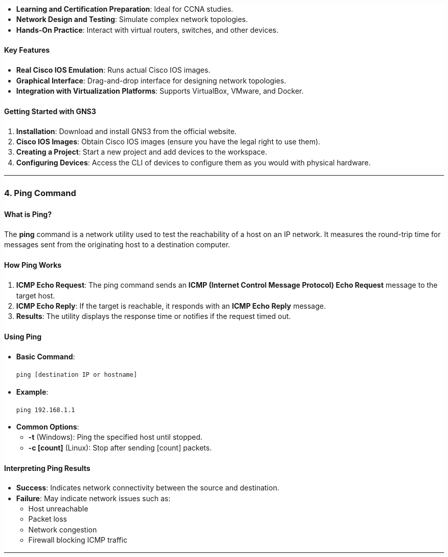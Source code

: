 - **Learning and Certification Preparation**: Ideal for CCNA studies.
- **Network Design and Testing**: Simulate complex network topologies.
- **Hands-On Practice**: Interact with virtual routers, switches, and other devices.

#### **Key Features**

- **Real Cisco IOS Emulation**: Runs actual Cisco IOS images.
- **Graphical Interface**: Drag-and-drop interface for designing network topologies.
- **Integration with Virtualization Platforms**: Supports VirtualBox, VMware, and Docker.

#### **Getting Started with GNS3**

1. **Installation**: Download and install GNS3 from the official website.
2. **Cisco IOS Images**: Obtain Cisco IOS images (ensure you have the legal right to use them).
3. **Creating a Project**: Start a new project and add devices to the workspace.
4. **Configuring Devices**: Access the CLI of devices to configure them as you would with physical hardware.

---

### **4. Ping Command**

#### **What is Ping?**

The **ping** command is a network utility used to test the reachability of a host on an IP network. It measures the round-trip time for messages sent from the originating host to a destination computer.

#### **How Ping Works**

1. **ICMP Echo Request**: The ping command sends an **ICMP (Internet Control Message Protocol) Echo Request** message to the target host.
2. **ICMP Echo Reply**: If the target is reachable, it responds with an **ICMP Echo Reply** message.
3. **Results**: The utility displays the response time or notifies if the request timed out.

#### **Using Ping**

- **Basic Command**:
  ```
  ping [destination IP or hostname]
  ```
- **Example**:
  ```
  ping 192.168.1.1
  ```
- **Common Options**:
  - **-t** (Windows): Ping the specified host until stopped.
  - **-c [count]** (Linux): Stop after sending [count] packets.

#### **Interpreting Ping Results**

- **Success**: Indicates network connectivity between the source and destination.
- **Failure**: May indicate network issues such as:
  - Host unreachable
  - Packet loss
  - Network congestion
  - Firewall blocking ICMP traffic

---
